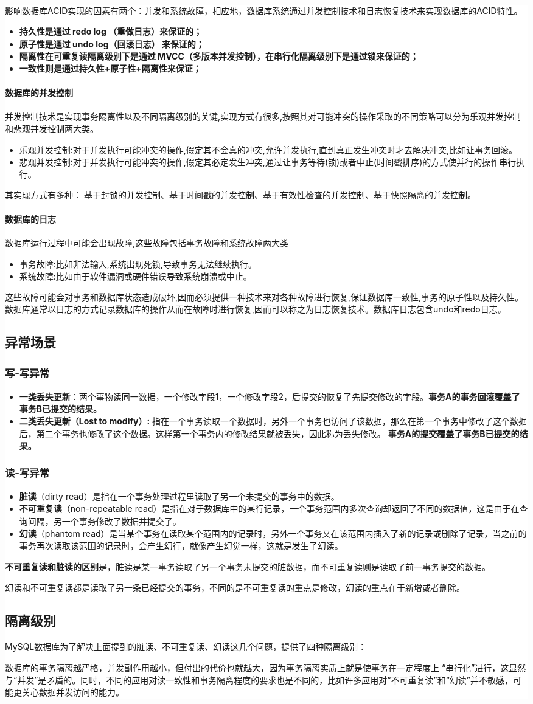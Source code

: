 影响数据库ACID实现的因素有两个：并发和系统故障，相应地，数据库系统通过并发控制技术和日志恢复技术来实现数据库的ACID特性。

- **持久性是通过 redo log （重做日志）来保证的；**
- **原子性是通过 undo log（回滚日志） 来保证的；**
- **隔离性在可重复读隔离级别下是通过 MVCC（多版本并发控制），在串行化隔离级别下是通过锁来保证的；**
- **一致性则是通过持久性+原子性+隔离性来保证；**



#### 数据库的并发控制

并发控制技术是实现事务隔离性以及不同隔离级别的关键,实现方式有很多,按照其对可能冲突的操作采取的不同策略可以分为乐观并发控制和悲观并发控制两大类。

- 乐观并发控制:对于并发执行可能冲突的操作,假定其不会真的冲突,允许并发执行,直到真正发生冲突时才去解决冲突,比如让事务回滚。
- 悲观并发控制:对于并发执行可能冲突的操作,假定其必定发生冲突,通过让事务等待(锁)或者中止(时间戳排序)的方式使并行的操作串行执行。

其实现方式有多种： 基于封锁的并发控制、基于时间戳的并发控制、基于有效性检查的并发控制、基于快照隔离的并发控制。



#### 数据库的日志

数据库运行过程中可能会出现故障,这些故障包括事务故障和系统故障两大类

- 事务故障:比如非法输入,系统出现死锁,导致事务无法继续执行。
- 系统故障:比如由于软件漏洞或硬件错误导致系统崩溃或中止。

这些故障可能会对事务和数据库状态造成破坏,因而必须提供一种技术来对各种故障进行恢复,保证数据库一致性,事务的原子性以及持久性。数据库通常以日志的方式记录数据库的操作从而在故障时进行恢复,因而可以称之为日志恢复技术。数据库日志包含undo和redo日志。



## 异常场景

### 写-写异常

- **一类丢失更新**：两个事物读同一数据，一个修改字段1，一个修改字段2，后提交的恢复了先提交修改的字段。**事务A的事务回滚覆盖了事务B已提交的结果。**
- **二类丢失更新（Lost to modify）:** 指在一个事务读取一个数据时，另外一个事务也访问了该数据，那么在第一个事务中修改了这个数据后，第二个事务也修改了这个数据。这样第一个事务内的修改结果就被丢失，因此称为丢失修改。 **事务A的提交覆盖了事务B已提交的结果。**



### 读-写异常

- **脏读**（dirty read）是指在一个事务处理过程里读取了另一个未提交的事务中的数据。
- **不可重复读**（non-repeatable read）是指在对于数据库中的某行记录，一个事务范围内多次查询却返回了不同的数据值，这是由于在查询间隔，另一个事务修改了数据并提交了。
- **幻读**（phantom read）是当某个事务在读取某个范围内的记录时，另外一个事务又在该范围内插入了新的记录或删除了记录，当之前的事务再次读取该范围的记录时，会产生幻行，就像产生幻觉一样，这就是发生了幻读。

**不可重复读和脏读的区别**是，脏读是某一事务读取了另一个事务未提交的脏数据，而不可重复读则是读取了前一事务提交的数据。

幻读和不可重复读都是读取了另一条已经提交的事务，不同的是不可重复读的重点是修改，幻读的重点在于新增或者删除。



## 隔离级别

MySQL数据库为了解决上面提到的脏读、不可重复读、幻读这几个问题，提供了四种隔离级别：

数据库的事务隔离越严格，并发副作用越小，但付出的代价也就越大，因为事务隔离实质上就是使事务在一定程度上 “串行化”进行，这显然与“并发”是矛盾的。同时，不同的应用对读一致性和事务隔离程度的要求也是不同的，比如许多应用对“不可重复读”和“幻读”并不敏感，可能更关心数据并发访问的能力。
